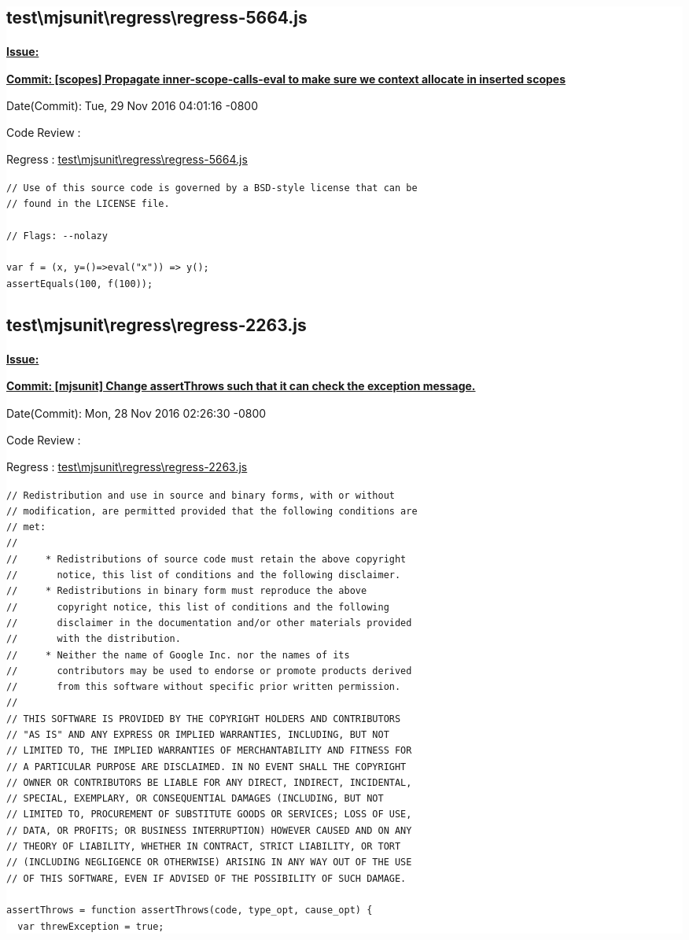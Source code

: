 
## **test\mjsunit\regress\regress-5664.js**
**[Issue: ]()**

**[Commit: [scopes] Propagate inner-scope-calls-eval to make sure we context allocate in inserted scopes](https://chromium.googlesource.com/v8/v8/+/73a2d63df8a8da75a740a77b39d4853c4e2a4a40)**


Date(Commit): Tue, 29 Nov 2016 04:01:16 -0800

Code Review : []()

Regress : [test\mjsunit\regress\regress-5664.js](https://chromium.googlesource.com/v8/v8/+/master/test/mjsunit/regress/regress-5664.js)

```// Copyright 2016 the V8 project authors. All rights reserved.
// Use of this source code is governed by a BSD-style license that can be
// found in the LICENSE file.

// Flags: --nolazy

var f = (x, y=()=>eval("x")) => y();
assertEquals(100, f(100));
```


## **test\mjsunit\regress\regress-2263.js**
**[Issue: ]()**

**[Commit: [mjsunit] Change assertThrows such that it can check the exception message.](https://chromium.googlesource.com/v8/v8/+/5d5ccb6e45e58d6a03397fe78b8fd4c43351c43e)**


Date(Commit): Mon, 28 Nov 2016 02:26:30 -0800

Code Review : []()

Regress : [test\mjsunit\regress\regress-2263.js](https://chromium.googlesource.com/v8/v8/+/master/test/mjsunit/regress/regress-2263.js)

```// Copyright 2012 the V8 project authors. All rights reserved.
// Redistribution and use in source and binary forms, with or without
// modification, are permitted provided that the following conditions are
// met:
//
//     * Redistributions of source code must retain the above copyright
//       notice, this list of conditions and the following disclaimer.
//     * Redistributions in binary form must reproduce the above
//       copyright notice, this list of conditions and the following
//       disclaimer in the documentation and/or other materials provided
//       with the distribution.
//     * Neither the name of Google Inc. nor the names of its
//       contributors may be used to endorse or promote products derived
//       from this software without specific prior written permission.
//
// THIS SOFTWARE IS PROVIDED BY THE COPYRIGHT HOLDERS AND CONTRIBUTORS
// "AS IS" AND ANY EXPRESS OR IMPLIED WARRANTIES, INCLUDING, BUT NOT
// LIMITED TO, THE IMPLIED WARRANTIES OF MERCHANTABILITY AND FITNESS FOR
// A PARTICULAR PURPOSE ARE DISCLAIMED. IN NO EVENT SHALL THE COPYRIGHT
// OWNER OR CONTRIBUTORS BE LIABLE FOR ANY DIRECT, INDIRECT, INCIDENTAL,
// SPECIAL, EXEMPLARY, OR CONSEQUENTIAL DAMAGES (INCLUDING, BUT NOT
// LIMITED TO, PROCUREMENT OF SUBSTITUTE GOODS OR SERVICES; LOSS OF USE,
// DATA, OR PROFITS; OR BUSINESS INTERRUPTION) HOWEVER CAUSED AND ON ANY
// THEORY OF LIABILITY, WHETHER IN CONTRACT, STRICT LIABILITY, OR TORT
// (INCLUDING NEGLIGENCE OR OTHERWISE) ARISING IN ANY WAY OUT OF THE USE
// OF THIS SOFTWARE, EVEN IF ADVISED OF THE POSSIBILITY OF SUCH DAMAGE.

assertThrows = function assertThrows(code, type_opt, cause_opt) {
  var threwException = true;
```